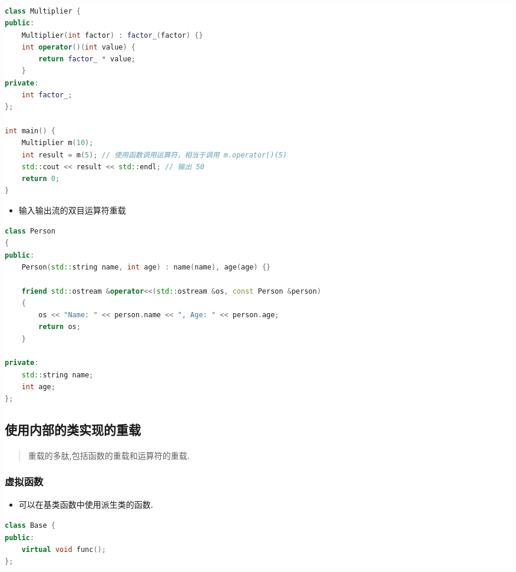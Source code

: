 ```cpp
class Multiplier {
public:
    Multiplier(int factor) : factor_(factor) {}
    int operator()(int value) {
        return factor_ * value;
    }
private:
    int factor_;
};

int main() {
    Multiplier m(10);
    int result = m(5); // 使用函数调用运算符，相当于调用 m.operator()(5)
    std::cout << result << std::endl; // 输出 50
    return 0;
}
```

* 输入输出流的双目运算符重载

```cpp
class Person
{
public:
    Person(std::string name, int age) : name(name), age(age) {}

    friend std::ostream &operator<<(std::ostream &os, const Person &person)
    {
        os << "Name: " << person.name << ", Age: " << person.age;
        return os;
    }

private:
    std::string name;
    int age;
};
```



## 使用内部的类实现的重载

> 重载的多肽,包括函数的重载和运算符的重载.

### 虚拟函数

* 可以在基类函数中使用派生类的函数.

```cpp
class Base {
public:
    virtual void func();
};
```
